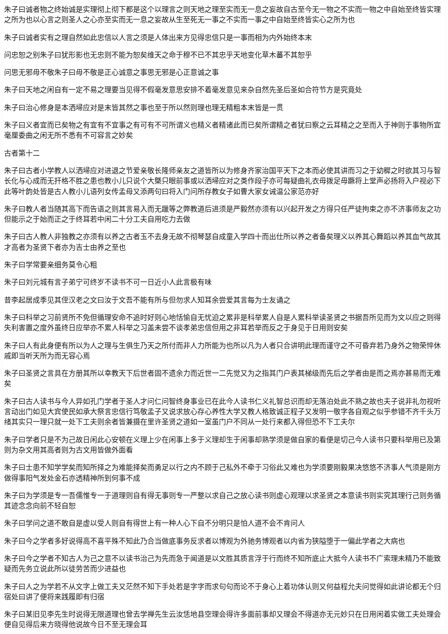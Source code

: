 朱子曰诚者物之终始诚是实理彻上彻下都是这个以理言之则天地之理至实而无一息之妄故自古至今无一物之不实而一物之中自始至终皆实理之所为也以心言之则圣人之心亦至实而无一息之妄故从生至死无一事之不实而一事之中自始至终皆实心之所为也  

朱子曰诚者实有之理自然如此忠信以人言之须是人体出来方见得忠信只是一事而相为内外始终本末  

问忠恕之别朱子曰犹形影也无忠则不能为恕矣维天之命于穆不已不其忠乎天地变化草木蕃不其恕乎  

问思无邪毋不敬朱子曰毋不敬是正心诚意之事思无邪是心正意诚之事  

朱子曰天地之闲自有一定不易之理要当见得不假毫发意思安排不着毫发意见来杂自然先圣后圣如合符节方是究竟处  

朱子曰治心修身是本洒埽应对是末皆其然之事也至于所以然则理也理无精粗本末皆是一贯  

朱子曰义者宜而已矣物之有宜有不宜事之有可有不可所谓义也精义者精诸此而已矣所谓精之者犹曰察之云耳精之之至而入于神则于事物所宜毫厘委曲之闲无所不悉有不可容言之妙矣  

古者第十二  

朱子曰古者小学教人以洒埽应对进退之节爱亲敬长隆师亲友之道皆所以为修身齐家治国平天下之本而必使其讲而习之于幼穉之时欲其习与智长化与心成而无扞格不胜之患也教小儿只说个大槩只眼前事或以洒埽应对之类作段子亦可每疑曲礼衣毋拨足毋蹶将上堂声必扬将入户视必下此等叶韵处皆是古人教小儿语列女传孟母又添两句曰将入门问所存教女子如曹大家女诫温公家范亦好  

朱子曰教人者当随其高下而告语之则其言易入而无躐等之弊教道后进须是严毅然亦须有以兴起开发之方得只任严徒拘束之亦不济事师友之功但能示之于始而正之于终耳若中闲二十分工夫自用吃力去做  

朱子曰古人教人非独教之亦须有以养之古者玉不去身无故不彻琴瑟自成童入学四十而出仕所以养之者备矣理义以养其心舞蹈以养其血气故其才高者为圣贤下者亦为吉士由养之至也  

朱子曰学常要亲细务莫令心粗  

朱子曰刘元城有言子弟宁可终岁不读书不可一日近小人此言极有味  

昔李起居成季见其侄汉老之文曰汝于文吾不能有所与但勿求人知耳余尝爱其言每为士友诵之  

朱子曰科举之习前贤所不免但循理安命不追时好则心地恬愉自无忧迫之累非是科举累人自是人累科举读圣贤之书据吾所见而为文以应之则得失利害置之度外虽终日应举亦不累人科举之习盖未尝不谈孝弟忠信但用之非耳若举而反之于身见于日用则安矣  

朱子曰人有此身便有所以为人之理与生俱生乃天之所付而非人力所能为也所以凡为人者只合讲明此理而谨守之不可昏弃若乃身外之物荣悴休戚即当听天所为而无容心焉  

朱子曰圣贤之言具在方册其所以幸教天下后世者固不遗余力而近世一二先觉又为之指其门户表其梯级而先后之学者由是而之焉亦甚易而无难矣  

朱子曰古人读书与今人异如孔门学者于圣人才问仁问智终身事业已在此今人读书仁义礼智总识而却无落泊处此不熟之故也夫子说非礼勿视听言动出门如见大宾使民如承大祭言忠信行笃敬孟子又说求放心存心养性大学又教人格致诚正程子又发明一敬字各自观之似乎参错不齐千头万绪其实只一理只就一处下工夫则余者皆兼摄在里许圣贤之道如一室虽门户不同从一处行来都入得但恐不下工夫尔  

朱子曰学者只是不为己故日闲此心安顿在义理上少在闲事上多于义理却生于闲事却熟学须是做自家的看便是切己今人读书只要科举用已及第则为杂文用其高者则为古文用皆做外面看  

朱子曰士患不知学学矣而知所择之为难能择矣而勇足以行之内不顾于己私外不牵于习俗此又难也为学须要刚毅果决悠悠不济事人气须是刚方做得事阳气发处金石亦透精神所到何事不成  

朱子曰为学须是专一吾儒惟专一于道理则自有得无事则专一严整以求自己之放心读书则虚心观理以求圣贤之本意读书则实究其理行己则务循其迹念念向前不轻自恕  

朱子曰学问之道不敢自是虚以受人则自有得世上有一种人心下自不分明只是怕人道不会不肯问人  

朱子曰今之学者多好说得高不喜平殊不知此乃合当做底事务反求者以博观为外驰务博观者以内省为狭隘堕于一偏此学者之大病也  

朱子曰今之学者不知古人为己之意不以读书治己为先而急于闻道是以文胜其质言浮于行而终不知所底止大抵今人读书不广索理未精乃不能致疑而先务立说此所以徒劳苦而少进益也  

朱子曰人之为学若不从文字上做工夫又茫然不知下手处若是字字而求句句而论不于身心上着功体认则又何益程允夫问觉得如此讲论都无个归宿处曰讲了便将来践履即有归宿  

朱子曰某旧见李先生时说得无限道理也曾去学禅先生云汝恁地县空理会得许多面前事却又理会不得道亦无元妙只在日用闲着实做工夫处理会便自见得后来方晓得他说故今日不至无理会耳  

